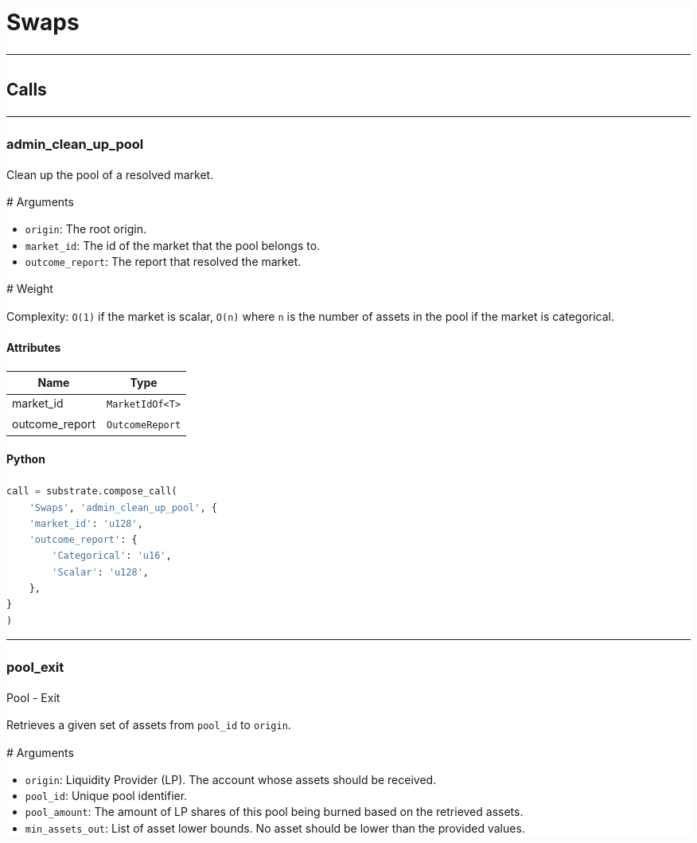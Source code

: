 
# Swaps

---------
## Calls

---------
### admin_clean_up_pool
Clean up the pool of a resolved market.

\# Arguments

- `origin`: The root origin.
- `market_id`: The id of the market that the pool belongs to.
- `outcome_report`: The report that resolved the market.

\# Weight

Complexity: `O(1)` if the market is scalar, `O(n)` where `n` is the number of
assets in the pool if the market is categorical.
#### Attributes
| Name | Type |
| -------- | -------- | 
| market_id | `MarketIdOf<T>` | 
| outcome_report | `OutcomeReport` | 

#### Python
```python
call = substrate.compose_call(
    'Swaps', 'admin_clean_up_pool', {
    'market_id': 'u128',
    'outcome_report': {
        'Categorical': 'u16',
        'Scalar': 'u128',
    },
}
)
```

---------
### pool_exit
Pool - Exit

Retrieves a given set of assets from `pool_id` to `origin`.

\# Arguments

* `origin`: Liquidity Provider (LP). The account whose assets should be received.
* `pool_id`: Unique pool identifier.
* `pool_amount`: The amount of LP shares of this pool being burned based on the
retrieved assets.
* `min_assets_out`: List of asset lower bounds. No asset should be lower than the
provided values.
